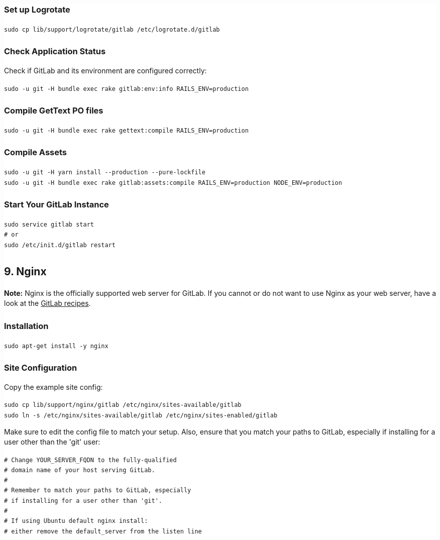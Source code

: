 ### Set up Logrotate

    sudo cp lib/support/logrotate/gitlab /etc/logrotate.d/gitlab

### Check Application Status

Check if GitLab and its environment are configured correctly:

    sudo -u git -H bundle exec rake gitlab:env:info RAILS_ENV=production


### Compile GetText PO files

    sudo -u git -H bundle exec rake gettext:compile RAILS_ENV=production

### Compile Assets

    sudo -u git -H yarn install --production --pure-lockfile
    sudo -u git -H bundle exec rake gitlab:assets:compile RAILS_ENV=production NODE_ENV=production

### Start Your GitLab Instance

    sudo service gitlab start
    # or
    sudo /etc/init.d/gitlab restart

## 9. Nginx

**Note:** Nginx is the officially supported web server for GitLab. If you cannot or do not want to use Nginx as your web server, have a look at the [GitLab recipes](https://gitlab.com/gitlab-org/gitlab-recipes/).

### Installation

    sudo apt-get install -y nginx

### Site Configuration

Copy the example site config:

    sudo cp lib/support/nginx/gitlab /etc/nginx/sites-available/gitlab
    sudo ln -s /etc/nginx/sites-available/gitlab /etc/nginx/sites-enabled/gitlab

Make sure to edit the config file to match your setup. Also, ensure that you match your paths to GitLab, especially if installing for a user other than the 'git' user:

    # Change YOUR_SERVER_FQDN to the fully-qualified
    # domain name of your host serving GitLab.
    #
    # Remember to match your paths to GitLab, especially
    # if installing for a user other than 'git'.
    #
    # If using Ubuntu default nginx install:
    # either remove the default_server from the listen line